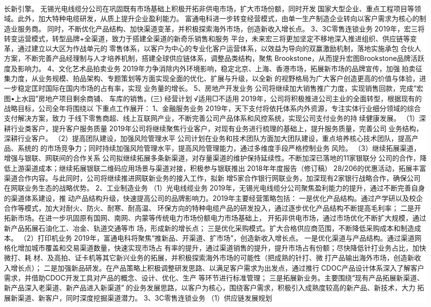 长新引擎。
无锡光电线缆分公司在巩固既有市场基础上积极开拓非供电市场，扩大市场份额，同时开发
国家大型企业、重点工程项目等领域。此外，加大特种电缆研发，从质上提升企业盈利能力。
富通电科进一步转变经营模式，由单一生产制造企业转向以客户需求为核心的制造业服务商。
同时，不断优化产品结构、加快渠道变革，并积极探索海外市场，创造新收入增长点。
3、3C零售连锁业务
2019年，宏三将转变运营模式，转型品牌+全渠道，致力于搭建全渠道的新奇乐销售和服务
平台，未来宏三将更加坚定不移地深入推进组织、供应链等变革，通过建立以大区为作战单元的
零售体系，以客户为中心的专业化客户运营体系，以效益为导向的双赢激励机制，落地实施承包
合伙人方案，不断完善产品经理制与人才培养机制，搭建全球供应链体系，调整品类结构，聚焦
Brookstone，从而提升宏图Brookstone品牌活跃度及影响力。
4、文化艺术品拍卖业务
2019年力争消除内外环境影响，稳定北京、上海、香港市场，拓展新市场的品牌宣传，加强
拍卖征集力度，从业务规模、拍品架构、专题策划等方面实现全面的优化、扩展与升级，以全新
的视野格局为广大客户创造更高的价值与体验，进一步稳定匡时国际在国内市场的占有率，实现
业务量的增长。
5、房地产开发业务
公司将继续加大销售推广力度，实现销售回款，完成“宏图•上水园”房地产项目剩余商铺、
车库的销售。(三)
经营计划
√适用□不适用
2019年，公司将积极推进公司主业的全面转型，根据现有的战略目标，公司全年将围绕以
下重点工作展开：
1、金融服务业务
2019年，天下支付将依托体系内外资源，专注实体行业细分领域的综合支付解决方案，致力
于线下零售商超、线上互联网产业，不断完善公司产品体系和风控系统，实现公司支付业务的持
续健康发展。
（1）深耕行业类客户，提升客户服务质量
2019年公司将继续聚焦行业客户，对现有业务进行梳理的基础上，提升服务质量，完善公司
业务结构，深耕行业客户。
（2）提高团队建设，加强风险管理水平
公司计划在业务和技术团队方面加大团队建设，重点培养核心技术团队，提高产品、系统的
的市场竞争力；同时持续加强风险管理水平，提高风险管理能力，通过多维度手段严格控制业务
风险。
（3）继续拓展渠道，增强与银联、网联间的合作关系
公司拟继续拓展多条新渠道，对存量渠道的维护保持延续性。不断加深已落地的11家银联分
公司的合作，降低上游渠道成本；继续拓展银联二维码应用场景与渠道对接，积极参与银联推出
2018年年度报告（修订稿）
28/206的优惠活动，拓展丰富渠道合作内容。与此同时，公司将继续推进网联新业务的接入工作，拟新
增5家合作银行网联业务，加深现有2家银行战略合作，确保公司在网联业务生态的战略优势。
2、工业制造业务
（1）光电线缆业务
2019年，无锡光电线缆分公司聚焦盈利能力的提升，通过不断完善自身的渠道体系建设，推
动产品结构升级，快速提高公司的品牌影响力。2019年主要经营策略包括：
一是优化产品结构。通过产学研以及校企合作等模式，加大对耐火、防火、耐寒、耐高温、
环保方向的特种电缆产品的研发投入，通过逐步优化产品结构不断提高毛利率；
二是开拓新市场。在进一步巩固原有国网、南网、内蒙等传统电力市场份额电力市场基础上，
开拓非供电市场，通过市场优化不断扩大规模，通过新产品拓展石油化工、冶金、轨道交通等市
场，形成新的增长点；
三是优化采购模式。扩大合格供应商范围，不断降低采购成本和制造成本。
（2）打印机业务
2019年，富通电科将聚焦“推新品、开渠道、扩市场”，创造新收入增长点。
一是优化渠道与产品结构。通过渠道网格化增加城市覆盖和交易渠道数量，快速实现市场占
有率的提升，通过渠道销售的提升，提升市场占有份额；尽快降低针打业务占比，加快微打、耗
材、及高拍、证卡机等其它新兴业务的拓展，并积极探索海外市场的可能性（把成熟的针打、微
打产品输出海外市场，创造新收入增长点）；
二是加强新品研发。在产品策略上积极调整研发思路、以满足客户需求为出发点，通过推行
CDOC产品设计体系深入了解客户需求，并借助CDOC开发工具对产品的概念、设计、优化、生产
等环节进行标准管理；
三是拓展新业务。主要围绕“现有产品拓展新渠道、新产品深入老渠道、新产品进入新渠道”
的业务发展思路，以客户为核心，围绕客户需求，积极引入成熟度较高的新产品、新技术，大力
拓展新渠道、新客户，同时深度挖掘渠道潜力。
3、3C零售连锁业务
（1）供应链发展规划